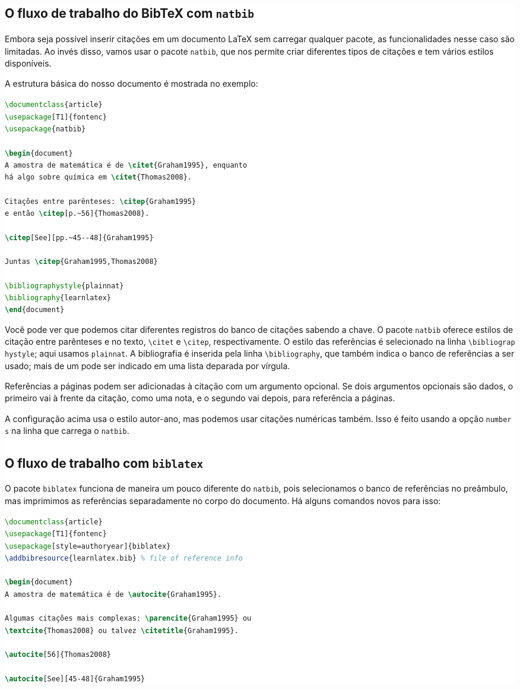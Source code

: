 ## O fluxo de trabalho do BibTeX com `natbib`

Embora seja possível inserir citações em um documento LaTeX sem carregar
qualquer pacote, as funcionalidades nesse caso são limitadas.  Ao invés disso,
vamos usar o pacote `natbib`, que nos permite criar diferentes tipos de
citações e tem vários estilos disponíveis.

A estrutura básica do nosso documento é mostrada no exemplo:

```latex
\documentclass{article}
\usepackage[T1]{fontenc}
\usepackage{natbib}

\begin{document}
A amostra de matemática é de \citet{Graham1995}, enquanto
há algo sobre química em \citet{Thomas2008}.

Citações entre parênteses: \citep{Graham1995}
e então \citep[p.~56]{Thomas2008}.

\citep[See][pp.~45--48]{Graham1995}

Juntas \citep{Graham1995,Thomas2008}

\bibliographystyle{plainnat}
\bibliography{learnlatex}
\end{document}
```

Você pode ver que podemos citar diferentes registros do banco de citações
sabendo a chave.  O pacote `natbib` oferece estilos de citação entre parênteses
e no texto, `\citet` e `\citep`, respectivamente.  O estilo das referências é
selecionado na linha `\bibliographystyle`;  aqui usamos `plainnat`.
A bibliografia é inserida pela linha `\bibliography`, que também indica o banco
de referências a ser usado;  mais de um pode ser indicado em uma lista deparada
por vírgula.

Referências a páginas podem ser adicionadas à citação com um argumento opcional.
Se dois argumentos opcionais são dados, o primeiro vai à frente da citação, como
uma nota, e o segundo vai depois, para referência a páginas.

A configuração acima usa o estilo autor-ano, mas podemos usar citações numéricas
também.  Isso é feito usando a opção `numbers` na linha que carrega o `natbib`.

## O fluxo de trabalho com `biblatex`

O pacote `biblatex` funciona de maneira um pouco diferente do `natbib`, pois
selecionamos o banco de referências no preâmbulo, mas imprimimos as referências
separadamente no corpo do documento.  Há alguns comandos novos para isso:

```latex
\documentclass{article}
\usepackage[T1]{fontenc}
\usepackage[style=authoryear]{biblatex}
\addbibresource{learnlatex.bib} % file of reference info

\begin{document}
A amostra de matemática é de \autocite{Graham1995}.

Algumas citações mais complexas: \parencite{Graham1995} ou
\textcite{Thomas2008} ou talvez \citetitle{Graham1995}.

\autocite[56]{Thomas2008}

\autocite[See][45-48]{Graham1995}
```